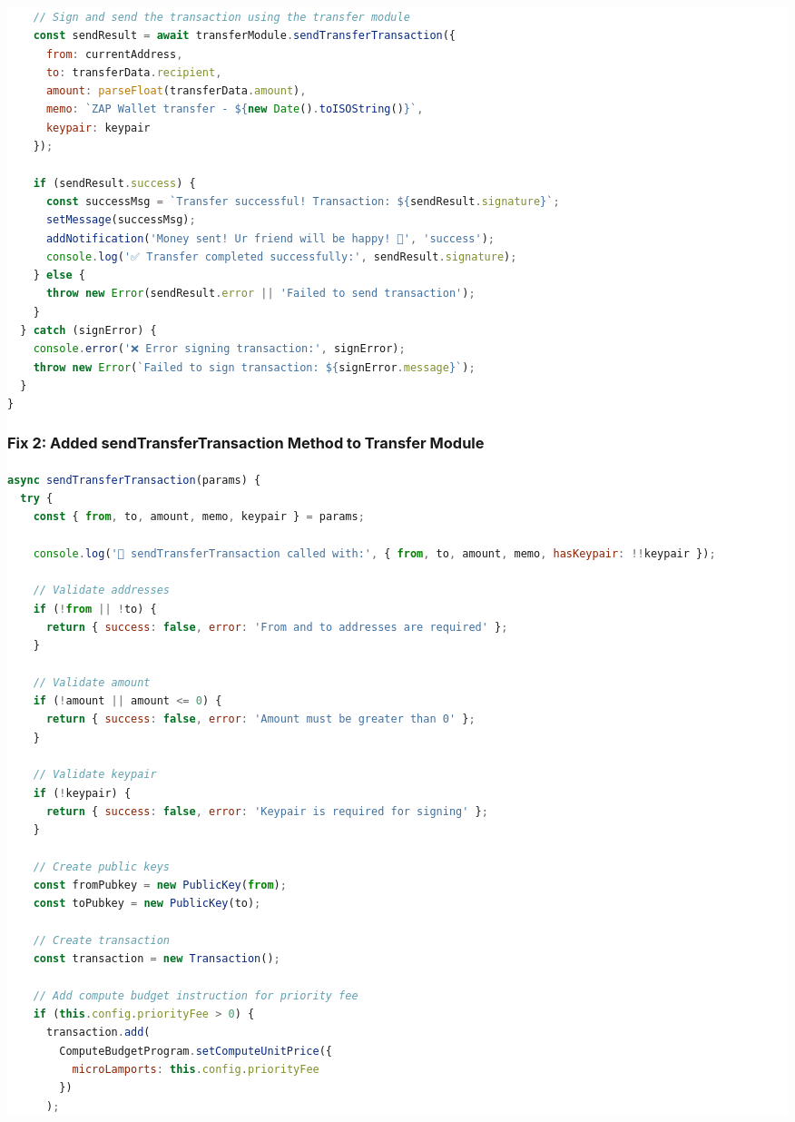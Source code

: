```javascript
    // Sign and send the transaction using the transfer module
    const sendResult = await transferModule.sendTransferTransaction({
      from: currentAddress,
      to: transferData.recipient,
      amount: parseFloat(transferData.amount),
      memo: `ZAP Wallet transfer - ${new Date().toISOString()}`,
      keypair: keypair
    });
    
    if (sendResult.success) {
      const successMsg = `Transfer successful! Transaction: ${sendResult.signature}`;
      setMessage(successMsg);
      addNotification('Money sent! Ur friend will be happy! 🎉', 'success');
      console.log('✅ Transfer completed successfully:', sendResult.signature);
    } else {
      throw new Error(sendResult.error || 'Failed to send transaction');
    }
  } catch (signError) {
    console.error('❌ Error signing transaction:', signError);
    throw new Error(`Failed to sign transaction: ${signError.message}`);
  }
}
```

### **Fix 2: Added sendTransferTransaction Method to Transfer Module**
```javascript
async sendTransferTransaction(params) {
  try {
    const { from, to, amount, memo, keypair } = params;
    
    console.log('🚀 sendTransferTransaction called with:', { from, to, amount, memo, hasKeypair: !!keypair });
    
    // Validate addresses
    if (!from || !to) {
      return { success: false, error: 'From and to addresses are required' };
    }

    // Validate amount
    if (!amount || amount <= 0) {
      return { success: false, error: 'Amount must be greater than 0' };
    }

    // Validate keypair
    if (!keypair) {
      return { success: false, error: 'Keypair is required for signing' };
    }

    // Create public keys
    const fromPubkey = new PublicKey(from);
    const toPubkey = new PublicKey(to);

    // Create transaction
    const transaction = new Transaction();

    // Add compute budget instruction for priority fee
    if (this.config.priorityFee > 0) {
      transaction.add(
        ComputeBudgetProgram.setComputeUnitPrice({
          microLamports: this.config.priorityFee
        })
      );
```